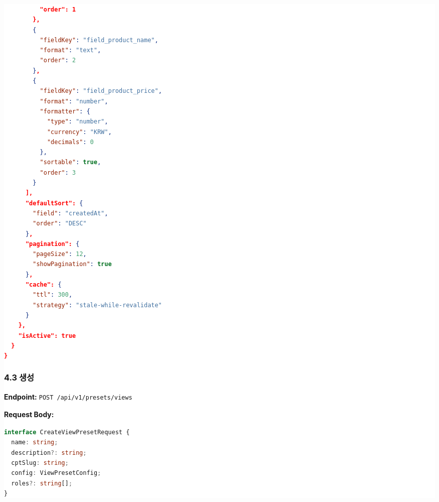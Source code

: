 ```json
          "order": 1
        },
        {
          "fieldKey": "field_product_name",
          "format": "text",
          "order": 2
        },
        {
          "fieldKey": "field_product_price",
          "format": "number",
          "formatter": {
            "type": "number",
            "currency": "KRW",
            "decimals": 0
          },
          "sortable": true,
          "order": 3
        }
      ],
      "defaultSort": {
        "field": "createdAt",
        "order": "DESC"
      },
      "pagination": {
        "pageSize": 12,
        "showPagination": true
      },
      "cache": {
        "ttl": 300,
        "strategy": "stale-while-revalidate"
      }
    },
    "isActive": true
  }
}
```

### 4.3 생성

**Endpoint:** `POST /api/v1/presets/views`

**Request Body:**

```typescript
interface CreateViewPresetRequest {
  name: string;
  description?: string;
  cptSlug: string;
  config: ViewPresetConfig;
  roles?: string[];
}
```
